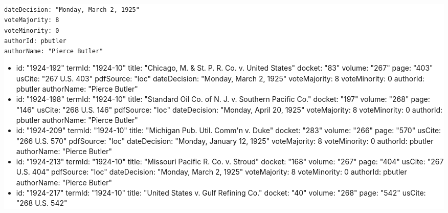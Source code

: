     dateDecision: "Monday, March 2, 1925"
    voteMajority: 8
    voteMinority: 0
    authorId: pbutler
    authorName: "Pierce Butler"
  - id: "1924-192"
    termId: "1924-10"
    title: "Chicago, M. &amp; St. P. R. Co. v. United States"
    docket: "83"
    volume: "267"
    page: "403"
    usCite: "267 U.S. 403"
    pdfSource: "loc"
    dateDecision: "Monday, March 2, 1925"
    voteMajority: 8
    voteMinority: 0
    authorId: pbutler
    authorName: "Pierce Butler"
  - id: "1924-198"
    termId: "1924-10"
    title: "Standard Oil Co. of N. J. v. Southern Pacific Co."
    docket: "197"
    volume: "268"
    page: "146"
    usCite: "268 U.S. 146"
    pdfSource: "loc"
    dateDecision: "Monday, April 20, 1925"
    voteMajority: 8
    voteMinority: 0
    authorId: pbutler
    authorName: "Pierce Butler"
  - id: "1924-209"
    termId: "1924-10"
    title: "Michigan Pub. Util. Comm&apos;n v. Duke"
    docket: "283"
    volume: "266"
    page: "570"
    usCite: "266 U.S. 570"
    pdfSource: "loc"
    dateDecision: "Monday, January 12, 1925"
    voteMajority: 8
    voteMinority: 0
    authorId: pbutler
    authorName: "Pierce Butler"
  - id: "1924-213"
    termId: "1924-10"
    title: "Missouri Pacific R. Co. v. Stroud"
    docket: "168"
    volume: "267"
    page: "404"
    usCite: "267 U.S. 404"
    pdfSource: "loc"
    dateDecision: "Monday, March 2, 1925"
    voteMajority: 8
    voteMinority: 0
    authorId: pbutler
    authorName: "Pierce Butler"
  - id: "1924-217"
    termId: "1924-10"
    title: "United States v. Gulf Refining Co."
    docket: "40"
    volume: "268"
    page: "542"
    usCite: "268 U.S. 542"